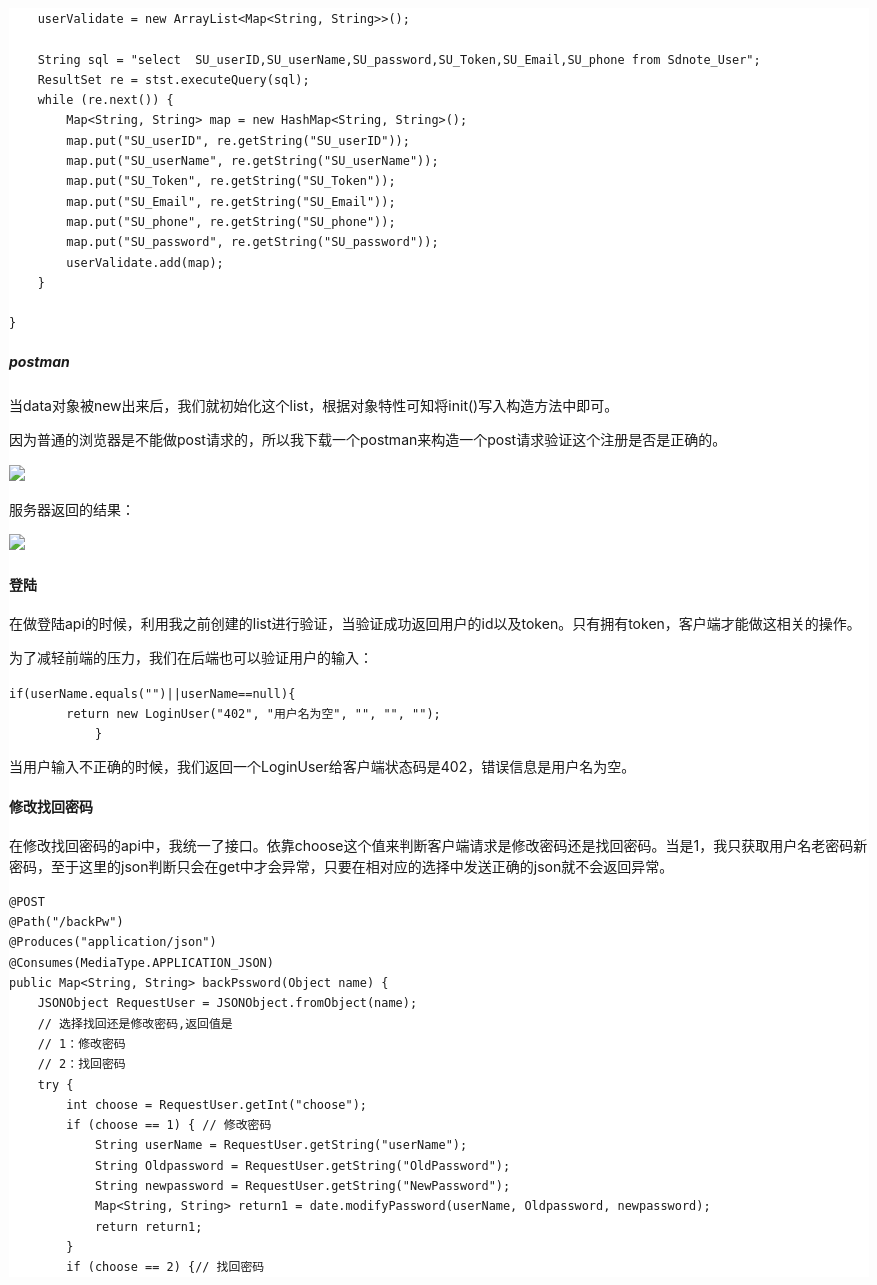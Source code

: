 		userValidate = new ArrayList<Map<String, String>>();

		String sql = "select  SU_userID,SU_userName,SU_password,SU_Token,SU_Email,SU_phone from Sdnote_User";
		ResultSet re = stst.executeQuery(sql);
		while (re.next()) {
			Map<String, String> map = new HashMap<String, String>();
			map.put("SU_userID", re.getString("SU_userID"));
			map.put("SU_userName", re.getString("SU_userName"));
			map.put("SU_Token", re.getString("SU_Token"));
			map.put("SU_Email", re.getString("SU_Email"));
			map.put("SU_phone", re.getString("SU_phone"));
			map.put("SU_password", re.getString("SU_password"));
			userValidate.add(map);
		}

	}

##### postman

当data对象被new出来后，我们就初始化这个list，根据对象特性可知将init()写入构造方法中即可。

因为普通的浏览器是不能做post请求的，所以我下载一个postman来构造一个post请求验证这个注册是否是正确的。

![](http://img.lunatic.wang/%E6%8D%95%E8%8E%B72.PNG)


服务器返回的结果：

![](http://img.lunatic.wang/%E6%8D%95%E8%8E%B71.PNG)



#### 登陆

在做登陆api的时候，利用我之前创建的list进行验证，当验证成功返回用户的id以及token。只有拥有token，客户端才能做这相关的操作。

为了减轻前端的压力，我们在后端也可以验证用户的输入：

	if(userName.equals("")||userName==null){
			return new LoginUser("402", "用户名为空", "", "", "");
				}

当用户输入不正确的时候，我们返回一个LoginUser给客户端状态码是402，错误信息是用户名为空。


#### 修改找回密码

在修改找回密码的api中，我统一了接口。依靠choose这个值来判断客户端请求是修改密码还是找回密码。当是1，我只获取用户名老密码新密码，至于这里的json判断只会在get中才会异常，只要在相对应的选择中发送正确的json就不会返回异常。


	@POST
	@Path("/backPw")
	@Produces("application/json")
	@Consumes(MediaType.APPLICATION_JSON)
	public Map<String, String> backPssword(Object name) {
		JSONObject RequestUser = JSONObject.fromObject(name);
		// 选择找回还是修改密码,返回值是
		// 1：修改密码
		// 2：找回密码
		try {
			int choose = RequestUser.getInt("choose");
			if (choose == 1) { // 修改密码
				String userName = RequestUser.getString("userName");
				String Oldpassword = RequestUser.getString("OldPassword");
				String newpassword = RequestUser.getString("NewPassword");
				Map<String, String> return1 = date.modifyPassword(userName, Oldpassword, newpassword);
				return return1;
			}
			if (choose == 2) {// 找回密码